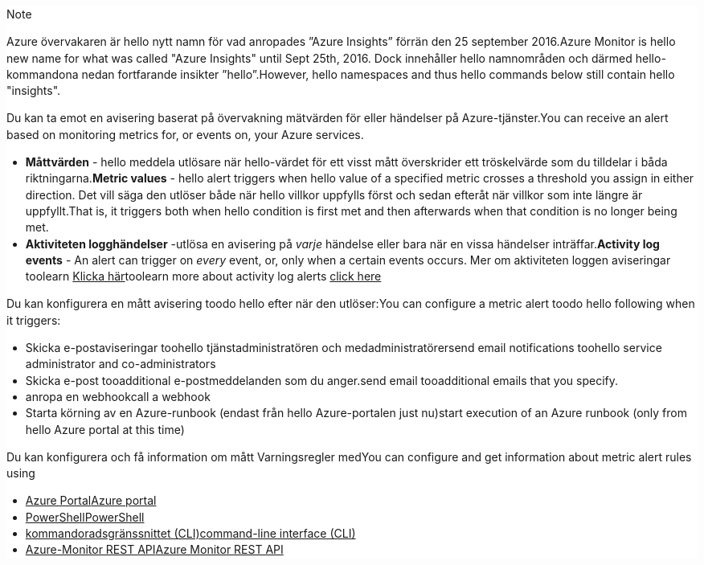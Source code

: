 > [!NOTE]
> <span data-ttu-id="f2253-109">Azure övervakaren är hello nytt namn för vad anropades ”Azure Insights” förrän den 25 september 2016.</span><span class="sxs-lookup"><span data-stu-id="f2253-109">Azure Monitor is hello new name for what was called "Azure Insights" until Sept 25th, 2016.</span></span> <span data-ttu-id="f2253-110">Dock innehåller hello namnområden och därmed hello-kommandona nedan fortfarande insikter ”hello”.</span><span class="sxs-lookup"><span data-stu-id="f2253-110">However, hello namespaces and thus hello commands below still contain hello "insights".</span></span>
>
>

<span data-ttu-id="f2253-111">Du kan ta emot en avisering baserat på övervakning mätvärden för eller händelser på Azure-tjänster.</span><span class="sxs-lookup"><span data-stu-id="f2253-111">You can receive an alert based on monitoring metrics for, or events on, your Azure services.</span></span>

* <span data-ttu-id="f2253-112">**Måttvärden** - hello meddela utlösare när hello-värdet för ett visst mått överskrider ett tröskelvärde som du tilldelar i båda riktningarna.</span><span class="sxs-lookup"><span data-stu-id="f2253-112">**Metric values** - hello alert triggers when hello value of a specified metric crosses a threshold you assign in either direction.</span></span> <span data-ttu-id="f2253-113">Det vill säga den utlöser både när hello villkor uppfylls först och sedan efteråt när villkor som inte längre är uppfyllt.</span><span class="sxs-lookup"><span data-stu-id="f2253-113">That is, it triggers both when hello condition is first met and then afterwards when that condition is no longer being met.</span></span>    
* <span data-ttu-id="f2253-114">**Aktiviteten logghändelser** -utlösa en avisering på *varje* händelse eller bara när en vissa händelser inträffar.</span><span class="sxs-lookup"><span data-stu-id="f2253-114">**Activity log events** - An alert can trigger on *every* event, or, only when a certain events occurs.</span></span> <span data-ttu-id="f2253-115">Mer om aktiviteten loggen aviseringar toolearn [Klicka här](monitoring-activity-log-alerts.md)</span><span class="sxs-lookup"><span data-stu-id="f2253-115">toolearn more about activity log alerts [click here](monitoring-activity-log-alerts.md)</span></span>

<span data-ttu-id="f2253-116">Du kan konfigurera en mått avisering toodo hello efter när den utlöser:</span><span class="sxs-lookup"><span data-stu-id="f2253-116">You can configure a metric alert toodo hello following when it triggers:</span></span>

* <span data-ttu-id="f2253-117">Skicka e-postaviseringar toohello tjänstadministratören och medadministratörer</span><span class="sxs-lookup"><span data-stu-id="f2253-117">send email notifications toohello service administrator and co-administrators</span></span>
* <span data-ttu-id="f2253-118">Skicka e-post tooadditional e-postmeddelanden som du anger.</span><span class="sxs-lookup"><span data-stu-id="f2253-118">send email tooadditional emails that you specify.</span></span>
* <span data-ttu-id="f2253-119">anropa en webhook</span><span class="sxs-lookup"><span data-stu-id="f2253-119">call a webhook</span></span>
* <span data-ttu-id="f2253-120">Starta körning av en Azure-runbook (endast från hello Azure-portalen just nu)</span><span class="sxs-lookup"><span data-stu-id="f2253-120">start execution of an Azure runbook (only from hello Azure portal at this time)</span></span>

<span data-ttu-id="f2253-121">Du kan konfigurera och få information om mått Varningsregler med</span><span class="sxs-lookup"><span data-stu-id="f2253-121">You can configure and get information about metric alert rules using</span></span>

* [<span data-ttu-id="f2253-122">Azure Portal</span><span class="sxs-lookup"><span data-stu-id="f2253-122">Azure portal</span></span>](insights-alerts-portal.md)
* [<span data-ttu-id="f2253-123">PowerShell</span><span class="sxs-lookup"><span data-stu-id="f2253-123">PowerShell</span></span>](insights-alerts-powershell.md)
* [<span data-ttu-id="f2253-124">kommandoradsgränssnittet (CLI)</span><span class="sxs-lookup"><span data-stu-id="f2253-124">command-line interface (CLI)</span></span>](insights-alerts-command-line-interface.md)
* [<span data-ttu-id="f2253-125">Azure-Monitor REST API</span><span class="sxs-lookup"><span data-stu-id="f2253-125">Azure Monitor REST API</span></span>](https://msdn.microsoft.com/library/azure/dn931945.aspx)
